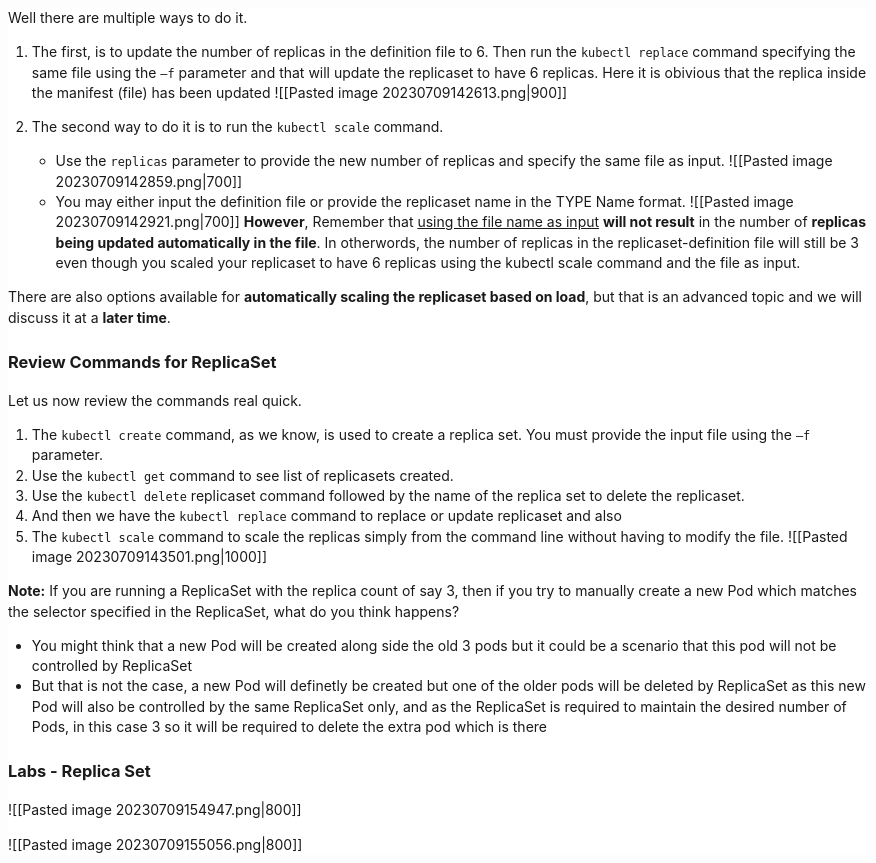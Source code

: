 Well there are multiple ways to do it. 
1. The first, is to update the number of replicas in the definition file to 6. 
  Then run the `kubectl replace` command specifying the same file using the `–f` parameter and that will update the replicaset to have 6 replicas.
  Here it is obivious that the replica inside the manifest (file) has been updated
  ![[Pasted image 20230709142613.png|900]]
  
2. The second way to do it is to run the `kubectl scale` command. 
	- Use the `replicas` parameter to provide the new number of replicas and specify the same file as input.
	  ![[Pasted image 20230709142859.png|700]]
	- You may either input the definition file or provide the replicaset name in the TYPE Name format.
	  ![[Pasted image 20230709142921.png|700]]
  	**However**, Remember that <u>using the file name as input</u> **will not result** in the number of **replicas being updated automatically in the file**. 
       In otherwords, the number of replicas in the replicaset-definition file will still be 3 even though you scaled your replicaset to have 6 replicas using the kubectl scale command and the file as input.

There are also options available for **automatically scaling the replicaset based on load**, but that is an advanced topic and we will discuss it at a **later time**.



### Review Commands for ReplicaSet
Let us now review the commands real quick. 
1. The `kubectl create` command, as we know, is used to create a replica set. You must provide the input file using the `–f` parameter. 
2. Use the `kubectl get` command to see list of replicasets created. 
3. Use the `kubectl delete` replicaset command followed by the name of the replica set to delete the replicaset. 
4. And then we have the `kubectl replace` command to replace or update replicaset and also 
5. The `kubectl scale` command to scale the replicas simply from the command line without having to modify the file.
![[Pasted image 20230709143501.png|1000]]

**Note:** If you are running a ReplicaSet with the replica count of say 3, then if you try to manually create a new Pod which matches the selector specified in the ReplicaSet, what do you think happens?
- You might think that a new Pod will be created along side the old 3 pods but it could be a scenario that this pod will not be controlled by ReplicaSet
- But that is not the case, a new Pod will definetly be created but one of the older pods will be deleted by ReplicaSet as this new Pod will also be controlled by the same ReplicaSet only, and as the ReplicaSet is required to maintain the desired number of Pods, in this case 3 so it will be required to delete the extra pod which is there

### Labs - Replica Set

![[Pasted image 20230709154947.png|800]]

![[Pasted image 20230709155056.png|800]]
